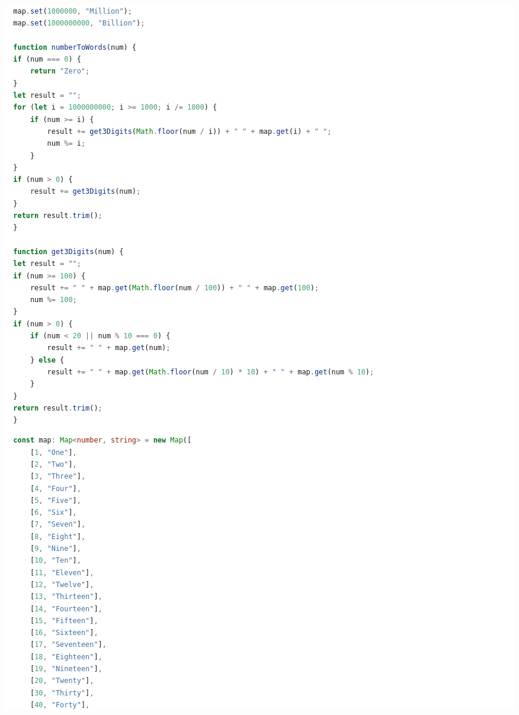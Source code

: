 ```javascript
  map.set(1000000, "Million");
  map.set(1000000000, "Billion");

  function numberToWords(num) {
  if (num === 0) {
      return "Zero";
  }
  let result = "";
  for (let i = 1000000000; i >= 1000; i /= 1000) {
      if (num >= i) {
          result += get3Digits(Math.floor(num / i)) + " " + map.get(i) + " ";
          num %= i;
      }
  }
  if (num > 0) {
      result += get3Digits(num);
  }
  return result.trim();
  }

  function get3Digits(num) {
  let result = "";
  if (num >= 100) {
      result += " " + map.get(Math.floor(num / 100)) + " " + map.get(100);
      num %= 100;
  }
  if (num > 0) {
      if (num < 20 || num % 10 === 0) {
          result += " " + map.get(num);
      } else {
          result += " " + map.get(Math.floor(num / 10) * 10) + " " + map.get(num % 10);
      }
  }
  return result.trim();
  }
```

</TabItem>
<TabItem value="TypeScript" label="TypeScript">

```typescript
  const map: Map<number, string> = new Map([
      [1, "One"],
      [2, "Two"],
      [3, "Three"],
      [4, "Four"],
      [5, "Five"],
      [6, "Six"],
      [7, "Seven"],
      [8, "Eight"],
      [9, "Nine"],
      [10, "Ten"],
      [11, "Eleven"],
      [12, "Twelve"],
      [13, "Thirteen"],
      [14, "Fourteen"],
      [15, "Fifteen"],
      [16, "Sixteen"],
      [17, "Seventeen"],
      [18, "Eighteen"],
      [19, "Nineteen"],
      [20, "Twenty"],
      [30, "Thirty"],
      [40, "Forty"],
```